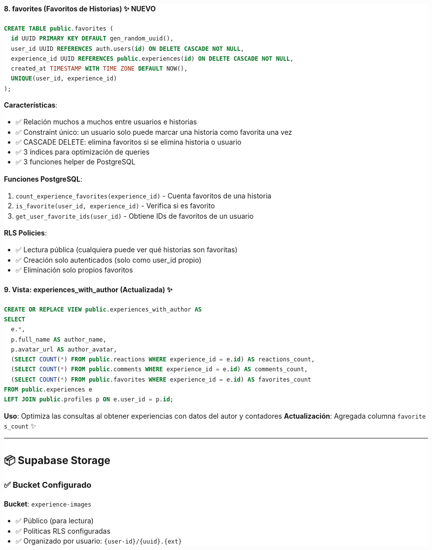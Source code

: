 #### 8. **favorites** (Favoritos de Historias) ✨ NUEVO
```sql
CREATE TABLE public.favorites (
  id UUID PRIMARY KEY DEFAULT gen_random_uuid(),
  user_id UUID REFERENCES auth.users(id) ON DELETE CASCADE NOT NULL,
  experience_id UUID REFERENCES public.experiences(id) ON DELETE CASCADE NOT NULL,
  created_at TIMESTAMP WITH TIME ZONE DEFAULT NOW(),
  UNIQUE(user_id, experience_id)
);
```

**Características**:
- ✅ Relación muchos a muchos entre usuarios e historias
- ✅ Constraint único: un usuario solo puede marcar una historia como favorita una vez
- ✅ CASCADE DELETE: elimina favoritos si se elimina historia o usuario
- ✅ 3 índices para optimización de queries
- ✅ 3 funciones helper de PostgreSQL

**Funciones PostgreSQL**:
1. `count_experience_favorites(experience_id)` - Cuenta favoritos de una historia
2. `is_favorite(user_id, experience_id)` - Verifica si es favorito
3. `get_user_favorite_ids(user_id)` - Obtiene IDs de favoritos de un usuario

**RLS Policies**:
- ✅ Lectura pública (cualquiera puede ver qué historias son favoritas)
- ✅ Creación solo autenticados (solo como user_id propio)
- ✅ Eliminación solo propios favoritos

#### 9. **Vista: experiences_with_author** (Actualizada) ✨
```sql
CREATE OR REPLACE VIEW public.experiences_with_author AS
SELECT
  e.*,
  p.full_name AS author_name,
  p.avatar_url AS author_avatar,
  (SELECT COUNT(*) FROM public.reactions WHERE experience_id = e.id) AS reactions_count,
  (SELECT COUNT(*) FROM public.comments WHERE experience_id = e.id) AS comments_count,
  (SELECT COUNT(*) FROM public.favorites WHERE experience_id = e.id) AS favorites_count
FROM public.experiences e
LEFT JOIN public.profiles p ON e.user_id = p.id;
```

**Uso**: Optimiza las consultas al obtener experiencias con datos del autor y contadores
**Actualización**: Agregada columna `favorites_count` ✨

---

## 📦 Supabase Storage

### ✅ Bucket Configurado

**Bucket**: `experience-images`
- ✅ Público (para lectura)
- ✅ Políticas RLS configuradas
- ✅ Organizado por usuario: `{user-id}/{uuid}.{ext}`
